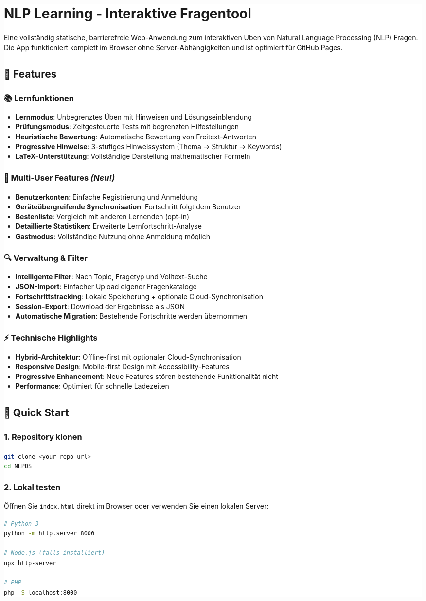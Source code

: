 # NLP Learning - Interaktive Fragentool

Eine vollständig statische, barrierefreie Web-Anwendung zum interaktiven Üben von Natural Language Processing (NLP) Fragen. Die App funktioniert komplett im Browser ohne Server-Abhängigkeiten und ist optimiert für GitHub Pages.

## 🎯 Features

### 📚 Lernfunktionen
- **Lernmodus**: Unbegrenztes Üben mit Hinweisen und Lösungseinblendung
- **Prüfungsmodus**: Zeitgesteuerte Tests mit begrenzten Hilfestellungen
- **Heuristische Bewertung**: Automatische Bewertung von Freitext-Antworten
- **Progressive Hinweise**: 3-stufiges Hinweissystem (Thema → Struktur → Keywords)
- **LaTeX-Unterstützung**: Vollständige Darstellung mathematischer Formeln

### 👥 Multi-User Features *(Neu!)*
- **Benutzerkonten**: Einfache Registrierung und Anmeldung
- **Geräteübergreifende Synchronisation**: Fortschritt folgt dem Benutzer
- **Bestenliste**: Vergleich mit anderen Lernenden (opt-in)
- **Detaillierte Statistiken**: Erweiterte Lernfortschritt-Analyse
- **Gastmodus**: Vollständige Nutzung ohne Anmeldung möglich

### 🔍 Verwaltung & Filter
- **Intelligente Filter**: Nach Topic, Fragetyp und Volltext-Suche
- **JSON-Import**: Einfacher Upload eigener Fragenkataloge
- **Fortschrittstracking**: Lokale Speicherung + optionale Cloud-Synchronisation
- **Session-Export**: Download der Ergebnisse als JSON
- **Automatische Migration**: Bestehende Fortschritte werden übernommen

### ⚡ Technische Highlights
- **Hybrid-Architektur**: Offline-first mit optionaler Cloud-Synchronisation
- **Responsive Design**: Mobile-first Design mit Accessibility-Features
- **Progressive Enhancement**: Neue Features stören bestehende Funktionalität nicht
- **Performance**: Optimiert für schnelle Ladezeiten

## 🚀 Quick Start

### 1. Repository klonen
```bash
git clone <your-repo-url>
cd NLPDS
```

### 2. Lokal testen
Öffnen Sie `index.html` direkt im Browser oder verwenden Sie einen lokalen Server:

```bash
# Python 3
python -m http.server 8000

# Node.js (falls installiert)
npx http-server

# PHP
php -S localhost:8000
```
